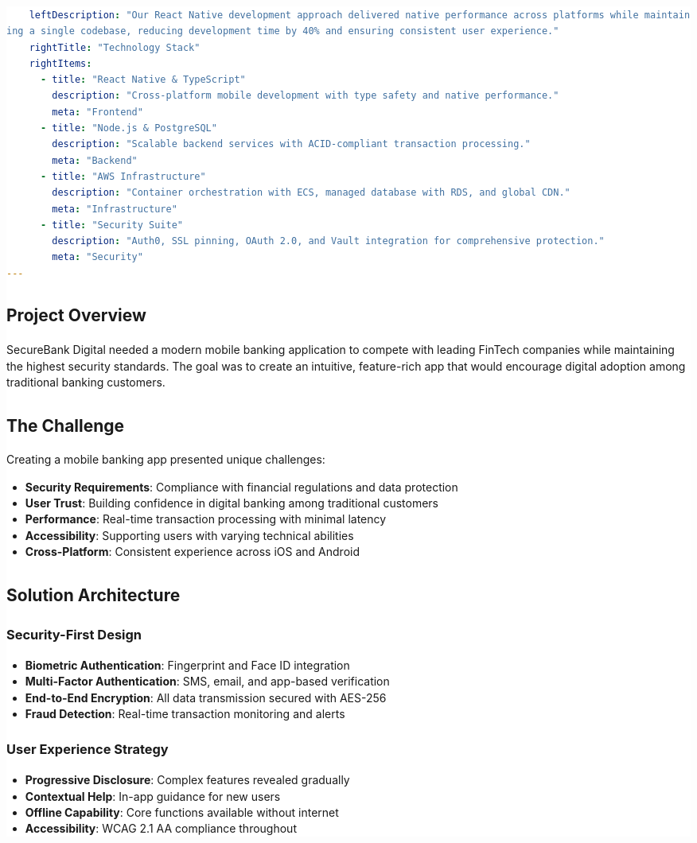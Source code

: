 ```yaml
    leftDescription: "Our React Native development approach delivered native performance across platforms while maintaining a single codebase, reducing development time by 40% and ensuring consistent user experience."
    rightTitle: "Technology Stack"
    rightItems:
      - title: "React Native & TypeScript"
        description: "Cross-platform mobile development with type safety and native performance."
        meta: "Frontend"
      - title: "Node.js & PostgreSQL"
        description: "Scalable backend services with ACID-compliant transaction processing."
        meta: "Backend"
      - title: "AWS Infrastructure"
        description: "Container orchestration with ECS, managed database with RDS, and global CDN."
        meta: "Infrastructure"
      - title: "Security Suite"
        description: "Auth0, SSL pinning, OAuth 2.0, and Vault integration for comprehensive protection."
        meta: "Security"
---
```



## Project Overview

SecureBank Digital needed a modern mobile banking application to compete with leading FinTech companies while maintaining the highest security standards. The goal was to create an intuitive, feature-rich app that would encourage digital adoption among traditional banking customers.

## The Challenge

Creating a mobile banking app presented unique challenges:
- **Security Requirements**: Compliance with financial regulations and data protection
- **User Trust**: Building confidence in digital banking among traditional customers
- **Performance**: Real-time transaction processing with minimal latency
- **Accessibility**: Supporting users with varying technical abilities
- **Cross-Platform**: Consistent experience across iOS and Android

## Solution Architecture

### Security-First Design
- **Biometric Authentication**: Fingerprint and Face ID integration
- **Multi-Factor Authentication**: SMS, email, and app-based verification
- **End-to-End Encryption**: All data transmission secured with AES-256
- **Fraud Detection**: Real-time transaction monitoring and alerts

### User Experience Strategy
- **Progressive Disclosure**: Complex features revealed gradually
- **Contextual Help**: In-app guidance for new users
- **Offline Capability**: Core functions available without internet
- **Accessibility**: WCAG 2.1 AA compliance throughout
